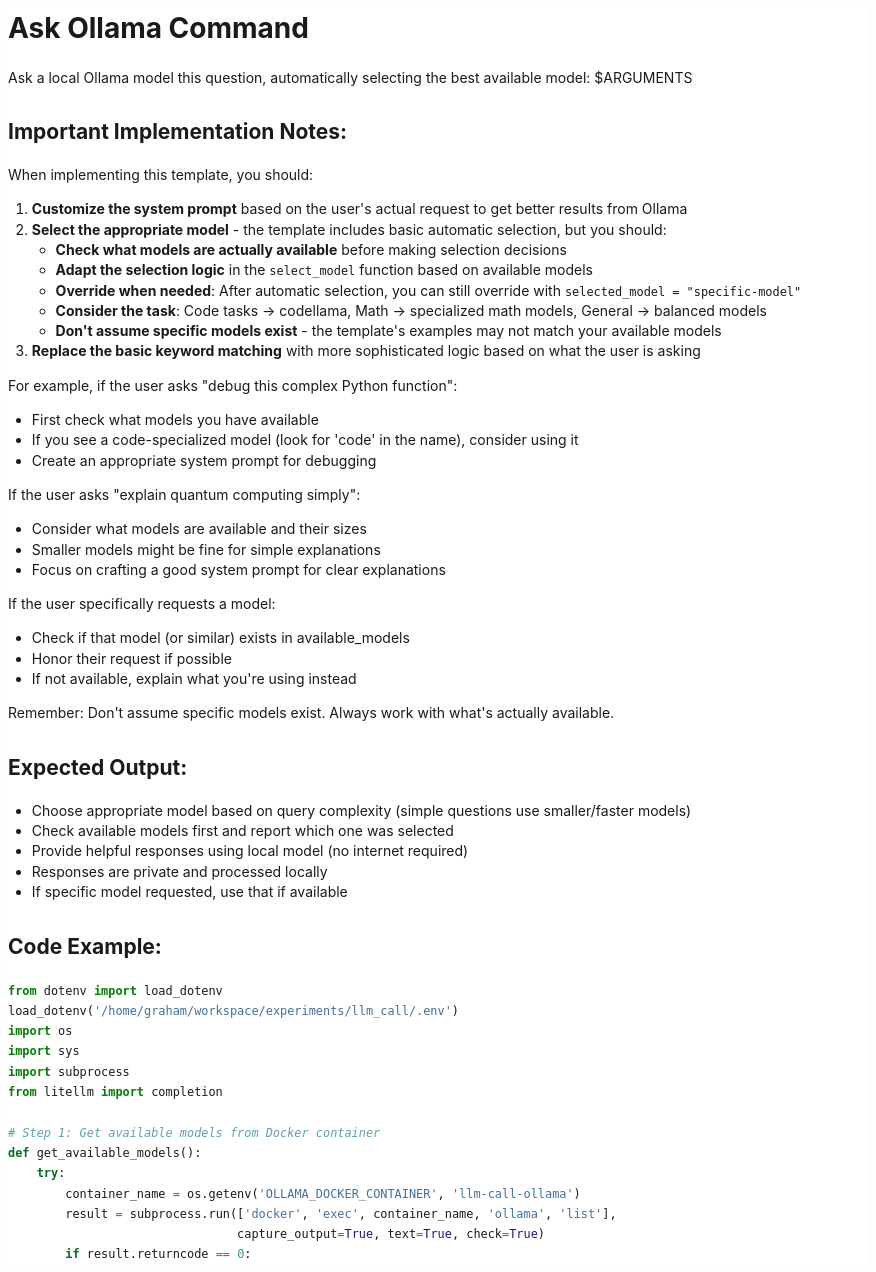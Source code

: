 # Ask Ollama Command

Ask a local Ollama model this question, automatically selecting the best available model: $ARGUMENTS

## Important Implementation Notes:
When implementing this template, you should:
1. **Customize the system prompt** based on the user's actual request to get better results from Ollama
2. **Select the appropriate model** - the template includes basic automatic selection, but you should:
   - **Check what models are actually available** before making selection decisions
   - **Adapt the selection logic** in the `select_model` function based on available models
   - **Override when needed**: After automatic selection, you can still override with `selected_model = "specific-model"`
   - **Consider the task**: Code tasks → codellama, Math → specialized math models, General → balanced models
   - **Don't assume specific models exist** - the template's examples may not match your available models
3. **Replace the basic keyword matching** with more sophisticated logic based on what the user is asking

For example, if the user asks "debug this complex Python function":
- First check what models you have available
- If you see a code-specialized model (look for 'code' in the name), consider using it
- Create an appropriate system prompt for debugging

If the user asks "explain quantum computing simply":
- Consider what models are available and their sizes
- Smaller models might be fine for simple explanations
- Focus on crafting a good system prompt for clear explanations

If the user specifically requests a model:
- Check if that model (or similar) exists in available_models
- Honor their request if possible
- If not available, explain what you're using instead

Remember: Don't assume specific models exist. Always work with what's actually available.

## Expected Output:
- Choose appropriate model based on query complexity (simple questions use smaller/faster models)
- Check available models first and report which one was selected
- Provide helpful responses using local model (no internet required)
- Responses are private and processed locally
- If specific model requested, use that if available

## Code Example:
```python
from dotenv import load_dotenv
load_dotenv('/home/graham/workspace/experiments/llm_call/.env')
import os
import sys
import subprocess
from litellm import completion

# Step 1: Get available models from Docker container
def get_available_models():
    try:
        container_name = os.getenv('OLLAMA_DOCKER_CONTAINER', 'llm-call-ollama')
        result = subprocess.run(['docker', 'exec', container_name, 'ollama', 'list'],
                                capture_output=True, text=True, check=True)
        if result.returncode == 0:
```